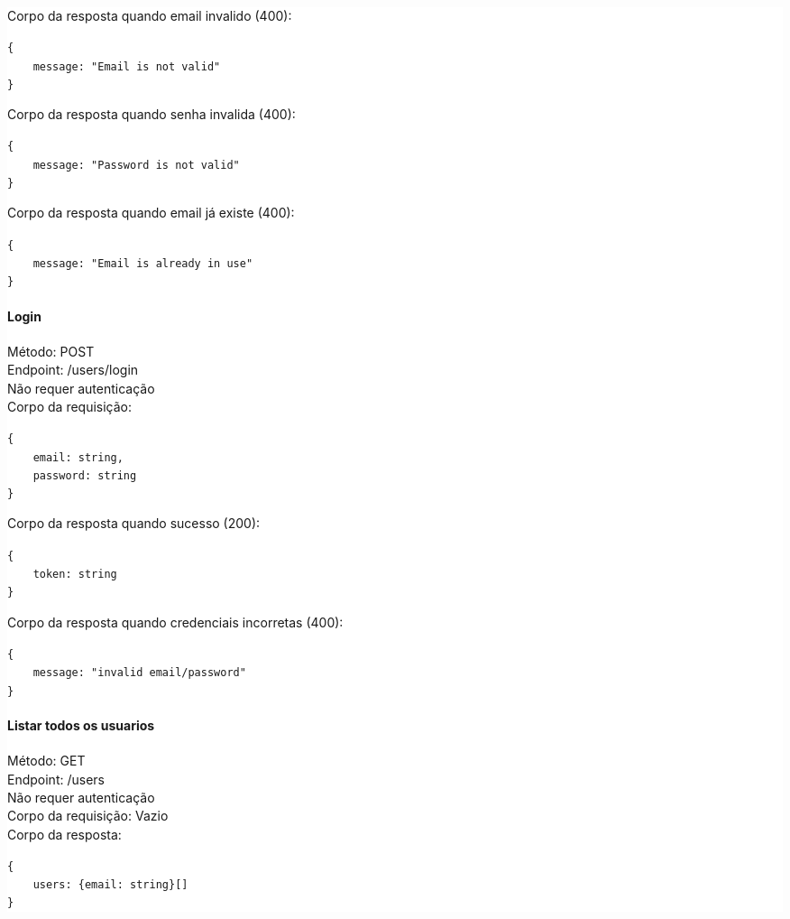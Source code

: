 Corpo da resposta quando email invalido (400):
```
{
	message: "Email is not valid"
}
```
Corpo da resposta quando senha invalida (400):
```
{
	message: "Password is not valid"
}
```
Corpo da resposta quando email já existe (400):
```
{
	message: "Email is already in use"
}
```

#### Login
Método: POST <br>
Endpoint: /users/login <br>
Não requer autenticação <br>
Corpo da requisição:
```
{
	email: string,
	password: string
}
```
Corpo da resposta quando sucesso (200):
```
{
	token: string
}
```
Corpo da resposta quando credenciais incorretas (400):
```
{
	message: "invalid email/password"
}
```

#### Listar todos os usuarios
Método: GET <br>
Endpoint: /users <br>
Não requer autenticação <br>
Corpo da requisição: Vazio <br>
Corpo da resposta:
```
{
	users: {email: string}[]
}
```
